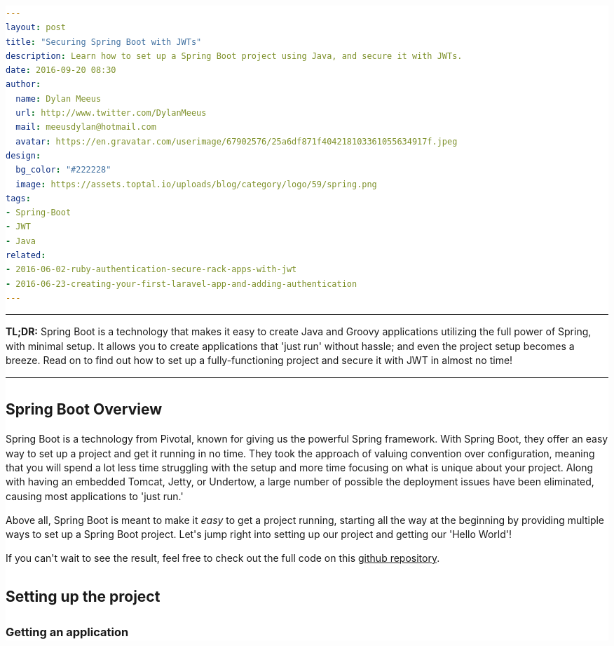 ```yaml
---
layout: post
title: "Securing Spring Boot with JWTs"
description: Learn how to set up a Spring Boot project using Java, and secure it with JWTs. 
date: 2016-09-20 08:30
author: 
  name: Dylan Meeus
  url: http://www.twitter.com/DylanMeeus
  mail: meeusdylan@hotmail.com
  avatar: https://en.gravatar.com/userimage/67902576/25a6df871f404218103361055634917f.jpeg
design: 
  bg_color: "#222228"
  image: https://assets.toptal.io/uploads/blog/category/logo/59/spring.png
tags:
- Spring-Boot
- JWT
- Java
related:
- 2016-06-02-ruby-authentication-secure-rack-apps-with-jwt
- 2016-06-23-creating-your-first-laravel-app-and-adding-authentication
---
```


---

**TL;DR:** Spring Boot is a technology that makes it easy to create Java and Groovy applications utilizing the full power of Spring, with minimal setup. It allows you to create applications that 'just run' without hassle; and even the project setup becomes a breeze. Read on to find out how to set up a fully-functioning project and secure it with JWT in almost no time!

---

## Spring Boot Overview

Spring Boot is a technology from Pivotal, known for giving us the powerful Spring framework. With Spring Boot, they offer an easy way to set up a project and get it running in no time. They took the approach of valuing convention over configuration, meaning that you will spend a lot less time struggling with the setup and more time focusing on what is unique about your project. Along with having an embedded Tomcat, Jetty, or Undertow, a large number of possible the deployment issues have been eliminated, causing most applications to 'just run.'

Above all, Spring Boot is meant to make it *easy* to get a project running, starting all the way at the beginning by providing multiple ways to set up a Spring Boot project. Let's jump right into setting up our project and getting our 'Hello World'!

If you can't wait to see the result, feel free to check out the full code on this [github repository](https://github.com/DylanMeeus/springboot_jwt_blog).

## Setting up the project
### Getting an application
